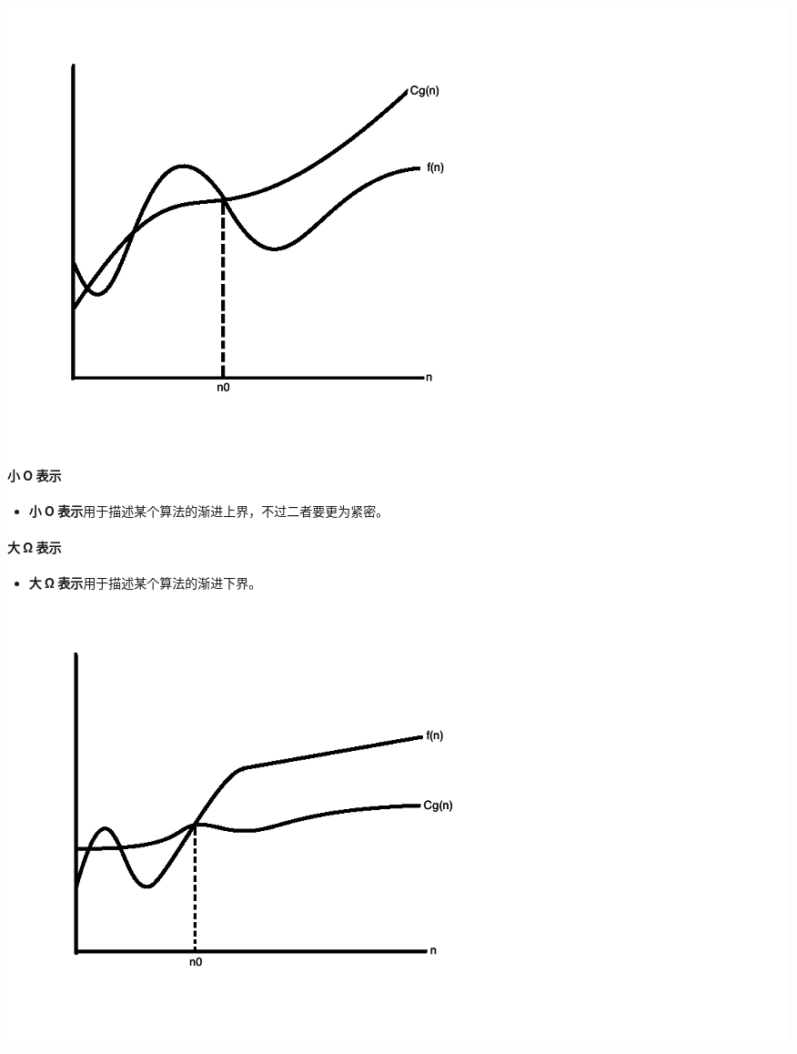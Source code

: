 ![Alt text](/Images/bigO.png?raw=true "Theta Notation")

#### 小 O 表示
* **小 O 表示**用于描述某个算法的渐进上界，不过二者要更为紧密。

#### 大 Ω 表示
* **大 Ω 表示**用于描述某个算法的渐进下界。

![Alt text](/Images/bigOmega.png?raw=true "Theta Notation")
